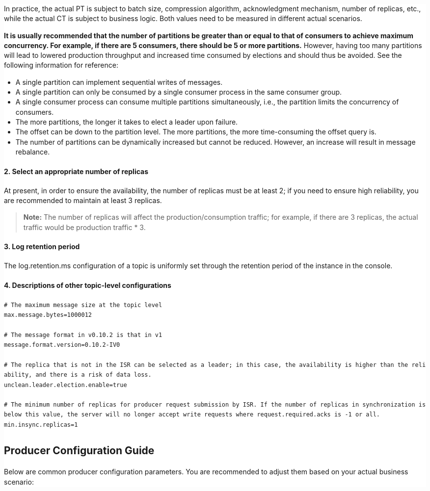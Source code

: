 In practice, the actual PT is subject to batch size, compression algorithm, acknowledgment mechanism, number of replicas, etc., while the actual CT is subject to business logic. Both values need to be measured in different actual scenarios.

**It is usually recommended that the number of partitions be greater than or equal to that of consumers to achieve maximum concurrency. For example, if there are 5 consumers, there should be 5 or more partitions.** However, having too many partitions will lead to lowered production throughput and increased time consumed by elections and should thus be avoided. See the following information for reference:
- A single partition can implement sequential writes of messages.
- A single partition can only be consumed by a single consumer process in the same consumer group.
- A single consumer process can consume multiple partitions simultaneously, i.e., the partition limits the concurrency of consumers.
- The more partitions, the longer it takes to elect a leader upon failure.
- The offset can be down to the partition level. The more partitions, the more time-consuming the offset query is.
- The number of partitions can be dynamically increased but cannot be reduced. However, an increase will result in message rebalance.

#### 2. Select an appropriate number of replicas

At present, in order to ensure the availability, the number of replicas must be at least 2; if you need to ensure high reliability, you are recommended to maintain at least 3 replicas.
>**Note:** The number of replicas will affect the production/consumption traffic; for example, if there are 3 replicas, the actual traffic would be production traffic * 3.

#### 3. Log retention period

The log.retention.ms configuration of a topic is uniformly set through the retention period of the instance in the console.

#### 4. Descriptions of other topic-level configurations
```
# The maximum message size at the topic level
max.message.bytes=1000012

# The message format in v0.10.2 is that in v1
message.format.version=0.10.2-IV0

# The replica that is not in the ISR can be selected as a leader; in this case, the availability is higher than the reliability, and there is a risk of data loss.
unclean.leader.election.enable=true

# The minimum number of replicas for producer request submission by ISR. If the number of replicas in synchronization is below this value, the server will no longer accept write requests where request.required.acks is -1 or all.
min.insync.replicas=1

```

## Producer Configuration Guide

Below are common producer configuration parameters. You are recommended to adjust them based on your actual business scenario:
